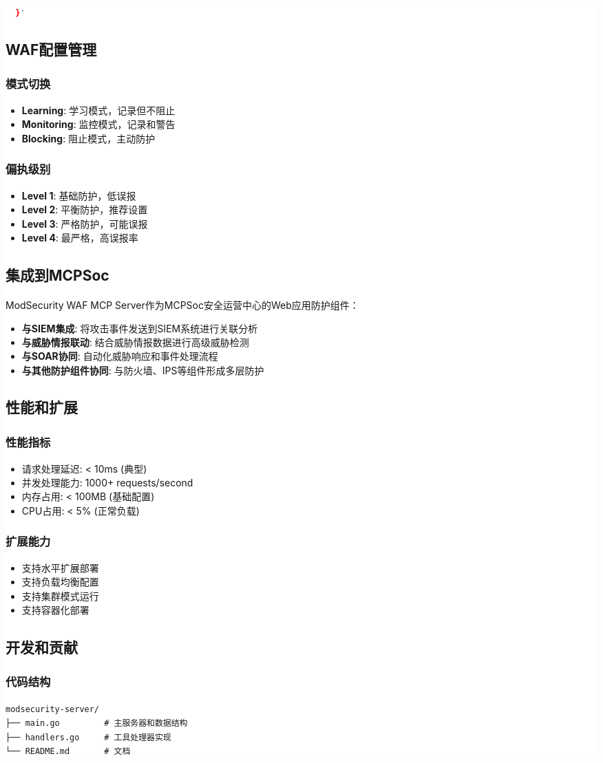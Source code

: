 ```bash
  }'
```

## WAF配置管理

### 模式切换
- **Learning**: 学习模式，记录但不阻止
- **Monitoring**: 监控模式，记录和警告
- **Blocking**: 阻止模式，主动防护

### 偏执级别
- **Level 1**: 基础防护，低误报
- **Level 2**: 平衡防护，推荐设置  
- **Level 3**: 严格防护，可能误报
- **Level 4**: 最严格，高误报率

## 集成到MCPSoc

ModSecurity WAF MCP Server作为MCPSoc安全运营中心的Web应用防护组件：

- **与SIEM集成**: 将攻击事件发送到SIEM系统进行关联分析
- **与威胁情报联动**: 结合威胁情报数据进行高级威胁检测
- **与SOAR协同**: 自动化威胁响应和事件处理流程
- **与其他防护组件协同**: 与防火墙、IPS等组件形成多层防护

## 性能和扩展

### 性能指标
- 请求处理延迟: < 10ms (典型)
- 并发处理能力: 1000+ requests/second
- 内存占用: < 100MB (基础配置)
- CPU占用: < 5% (正常负载)

### 扩展能力
- 支持水平扩展部署
- 支持负载均衡配置
- 支持集群模式运行
- 支持容器化部署

## 开发和贡献

### 代码结构
```
modsecurity-server/
├── main.go         # 主服务器和数据结构
├── handlers.go     # 工具处理器实现
└── README.md       # 文档
```
